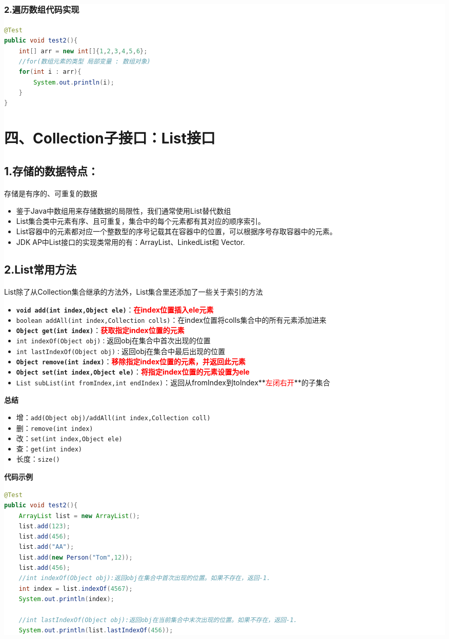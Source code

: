 

### 2.遍历数组代码实现

```java
@Test
public void test2(){
    int[] arr = new int[]{1,2,3,4,5,6};
    //for(数组元素的类型 局部变量 : 数组对象)
    for(int i : arr){
        System.out.println(i);
    }
}
```



# 四、Collection子接口：List接口

## 1.存储的数据特点：

存储是有序的、可重复的数据

+ 鉴于Java中数组用来存储数据的局限性，我们通常使用List替代数组
+ List集合类中元素有序、且可重复，集合中的每个元素都有其对应的顺序索引。
+ List容器中的元素都对应一个整数型的序号记载其在容器中的位置，可以根据序号存取容器中的元素。
+ JDK AP中List接口的实现类常用的有：ArrayList、LinkedList和 Vector.

## 2.List常用方法

List除了从Collection集合继承的方法外，List集合里还添加了一些关于索引的方法

+ **`void add(int index,Object ele)`**：<span style='color:red;'>**在index位置插入ele元素**</span>
+ `boolean addAll(int index,Collection colls)`：在index位置将colls集合中的所有元素添加进来
+ **`Object get(int index)`**：**<span style='color:red;'>获取指定index位置的元素</span>**
+ `int indexOf(Object obj)：`返回obj在集合中首次出现的位置
+ `int lastIndexOf(Object obj)：`返回obj在集合中最后出现的位置
+ **`Object remove(int index)`**：**<span style='color:red;'>移除指定index位置的元素，并返回此元素</span>**
+ **`Object set(int index,Object ele)`**：**<span style='color:red;'>将指定index位置的元素设置为ele</span>**
+ `List subList(int fromIndex,int endIndex)`：返回从fromIndex到toIndex**<span style='color:red;'>左闭右开</span>**的子集合

**总结**

+ 增：`add(Object obj)/addAll(int index,Collection coll)`
+ 删：`remove(int index)`
+ 改：`set(int index,Object ele)`
+ 查：`get(int index)`
+ 长度：`size()`

**代码示例**

```java
@Test
public void test2(){
    ArrayList list = new ArrayList();
    list.add(123);
    list.add(456);
    list.add("AA");
    list.add(new Person("Tom",12));
    list.add(456);
    //int indexOf(Object obj):返回obj在集合中首次出现的位置。如果不存在，返回-1.
    int index = list.indexOf(4567);
    System.out.println(index);

    //int lastIndexOf(Object obj):返回obj在当前集合中末次出现的位置。如果不存在，返回-1.
    System.out.println(list.lastIndexOf(456));
```